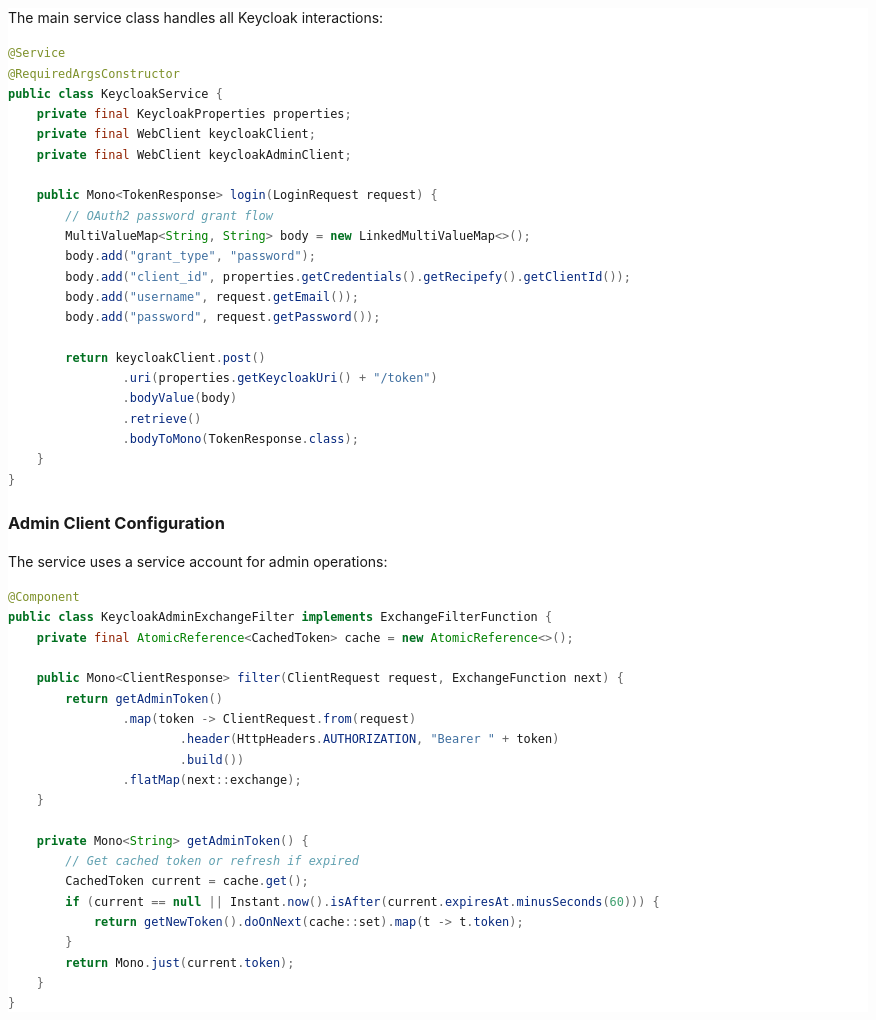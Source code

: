 The main service class handles all Keycloak interactions:

```java
@Service
@RequiredArgsConstructor
public class KeycloakService {
    private final KeycloakProperties properties;
    private final WebClient keycloakClient;
    private final WebClient keycloakAdminClient;

    public Mono<TokenResponse> login(LoginRequest request) {
        // OAuth2 password grant flow
        MultiValueMap<String, String> body = new LinkedMultiValueMap<>();
        body.add("grant_type", "password");
        body.add("client_id", properties.getCredentials().getRecipefy().getClientId());
        body.add("username", request.getEmail());
        body.add("password", request.getPassword());
        
        return keycloakClient.post()
                .uri(properties.getKeycloakUri() + "/token")
                .bodyValue(body)
                .retrieve()
                .bodyToMono(TokenResponse.class);
    }
}
```

### Admin Client Configuration

The service uses a service account for admin operations:

```java
@Component
public class KeycloakAdminExchangeFilter implements ExchangeFilterFunction {
    private final AtomicReference<CachedToken> cache = new AtomicReference<>();

    public Mono<ClientResponse> filter(ClientRequest request, ExchangeFunction next) {
        return getAdminToken()
                .map(token -> ClientRequest.from(request)
                        .header(HttpHeaders.AUTHORIZATION, "Bearer " + token)
                        .build())
                .flatMap(next::exchange);
    }

    private Mono<String> getAdminToken() {
        // Get cached token or refresh if expired
        CachedToken current = cache.get();
        if (current == null || Instant.now().isAfter(current.expiresAt.minusSeconds(60))) {
            return getNewToken().doOnNext(cache::set).map(t -> t.token);
        }
        return Mono.just(current.token);
    }
}
```
